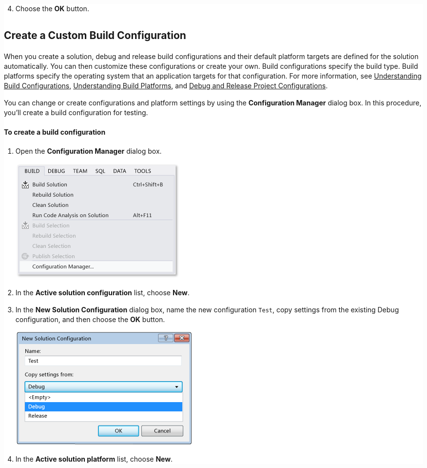 4.  Choose the **OK** button.  
  
##  <a name="BKMK_CreateBuildConfig"></a> Create a Custom Build Configuration  
 When you create a solution, debug and release build configurations and their default platform targets are defined for the solution automatically. You can then customize these configurations or create your own. Build configurations specify the build type. Build platforms specify the operating system that an application targets for that configuration. For more information, see [Understanding Build Configurations](../ide/understanding-build-configurations.md), [Understanding Build Platforms](../ide/understanding-build-platforms.md), and [Debug and Release Project Configurations](assetId:///0440b300-0614-4511-901a-105b771b236e).  
  
 You can change or create configurations and platform settings by using the **Configuration Manager** dialog box. In this procedure, you’ll create a build configuration for testing.  
  
#### To create a build configuration  
  
1.  Open the **Configuration Manager** dialog box.  
  
     ![Build menu, Configuration Manager command](../ide/media/buildwalk_configurationmanagerdialogbox.png "BuildWalk_ConfigurationManagerDialogBox")  
  
2.  In the **Active solution configuration** list, choose **New**.  
  
3.  In the **New Solution Configuration** dialog box, name the new configuration `Test`, copy settings from the existing Debug configuration, and then choose the **OK** button.  
  
     ![New Solution Configuration Dialog Box](../ide/media/buildwalk_newsolutionconfigdlgbox.png "BuildWalk_NewSolutionConfigDlgBox")  
  
4.  In the **Active solution platform** list, choose **New**.  
  